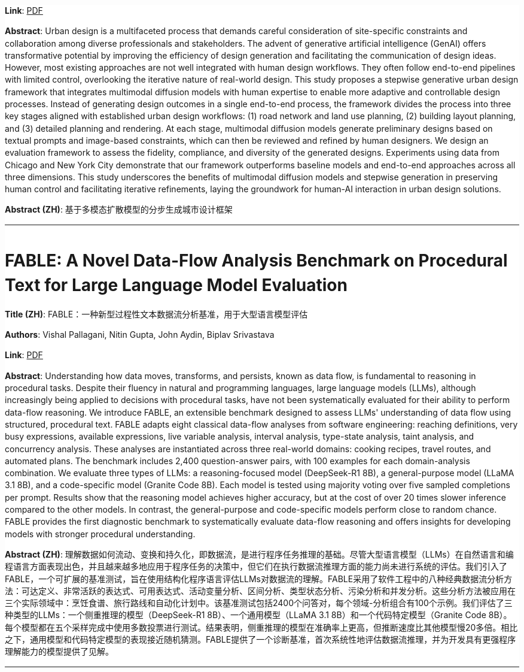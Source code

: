 **Link**: [PDF](https://arxiv.org/pdf/2505.24260)  

**Abstract**: Urban design is a multifaceted process that demands careful consideration of site-specific constraints and collaboration among diverse professionals and stakeholders. The advent of generative artificial intelligence (GenAI) offers transformative potential by improving the efficiency of design generation and facilitating the communication of design ideas. However, most existing approaches are not well integrated with human design workflows. They often follow end-to-end pipelines with limited control, overlooking the iterative nature of real-world design. This study proposes a stepwise generative urban design framework that integrates multimodal diffusion models with human expertise to enable more adaptive and controllable design processes. Instead of generating design outcomes in a single end-to-end process, the framework divides the process into three key stages aligned with established urban design workflows: (1) road network and land use planning, (2) building layout planning, and (3) detailed planning and rendering. At each stage, multimodal diffusion models generate preliminary designs based on textual prompts and image-based constraints, which can then be reviewed and refined by human designers. We design an evaluation framework to assess the fidelity, compliance, and diversity of the generated designs. Experiments using data from Chicago and New York City demonstrate that our framework outperforms baseline models and end-to-end approaches across all three dimensions. This study underscores the benefits of multimodal diffusion models and stepwise generation in preserving human control and facilitating iterative refinements, laying the groundwork for human-AI interaction in urban design solutions. 

**Abstract (ZH)**: 基于多模态扩散模型的分步生成城市设计框架 

---
# FABLE: A Novel Data-Flow Analysis Benchmark on Procedural Text for Large Language Model Evaluation 

**Title (ZH)**: FABLE：一种新型过程性文本数据流分析基准，用于大型语言模型评估 

**Authors**: Vishal Pallagani, Nitin Gupta, John Aydin, Biplav Srivastava  

**Link**: [PDF](https://arxiv.org/pdf/2505.24258)  

**Abstract**: Understanding how data moves, transforms, and persists, known as data flow, is fundamental to reasoning in procedural tasks. Despite their fluency in natural and programming languages, large language models (LLMs), although increasingly being applied to decisions with procedural tasks, have not been systematically evaluated for their ability to perform data-flow reasoning. We introduce FABLE, an extensible benchmark designed to assess LLMs' understanding of data flow using structured, procedural text. FABLE adapts eight classical data-flow analyses from software engineering: reaching definitions, very busy expressions, available expressions, live variable analysis, interval analysis, type-state analysis, taint analysis, and concurrency analysis. These analyses are instantiated across three real-world domains: cooking recipes, travel routes, and automated plans. The benchmark includes 2,400 question-answer pairs, with 100 examples for each domain-analysis combination. We evaluate three types of LLMs: a reasoning-focused model (DeepSeek-R1 8B), a general-purpose model (LLaMA 3.1 8B), and a code-specific model (Granite Code 8B). Each model is tested using majority voting over five sampled completions per prompt. Results show that the reasoning model achieves higher accuracy, but at the cost of over 20 times slower inference compared to the other models. In contrast, the general-purpose and code-specific models perform close to random chance. FABLE provides the first diagnostic benchmark to systematically evaluate data-flow reasoning and offers insights for developing models with stronger procedural understanding. 

**Abstract (ZH)**: 理解数据如何流动、变换和持久化，即数据流，是进行程序任务推理的基础。尽管大型语言模型（LLMs）在自然语言和编程语言方面表现出色，并且越来越多地应用于程序任务的决策中，但它们在执行数据流推理方面的能力尚未进行系统的评估。我们引入了FABLE，一个可扩展的基准测试，旨在使用结构化程序语言评估LLMs对数据流的理解。FABLE采用了软件工程中的八种经典数据流分析方法：可达定义、非常活跃的表达式、可用表达式、活动变量分析、区间分析、类型状态分析、污染分析和并发分析。这些分析方法被应用在三个实际领域中：烹饪食谱、旅行路线和自动化计划中。该基准测试包括2400个问答对，每个领域-分析组合有100个示例。我们评估了三种类型的LLMs：一个侧重推理的模型（DeepSeek-R1 8B）、一个通用模型（LLaMA 3.1 8B）和一个代码特定模型（Granite Code 8B）。每个模型都在五个采样完成中使用多数投票进行测试。结果表明，侧重推理的模型在准确率上更高，但推断速度比其他模型慢20多倍。相比之下，通用模型和代码特定模型的表现接近随机猜测。FABLE提供了一个诊断基准，首次系统性地评估数据流推理，并为开发具有更强程序理解能力的模型提供了见解。 

---